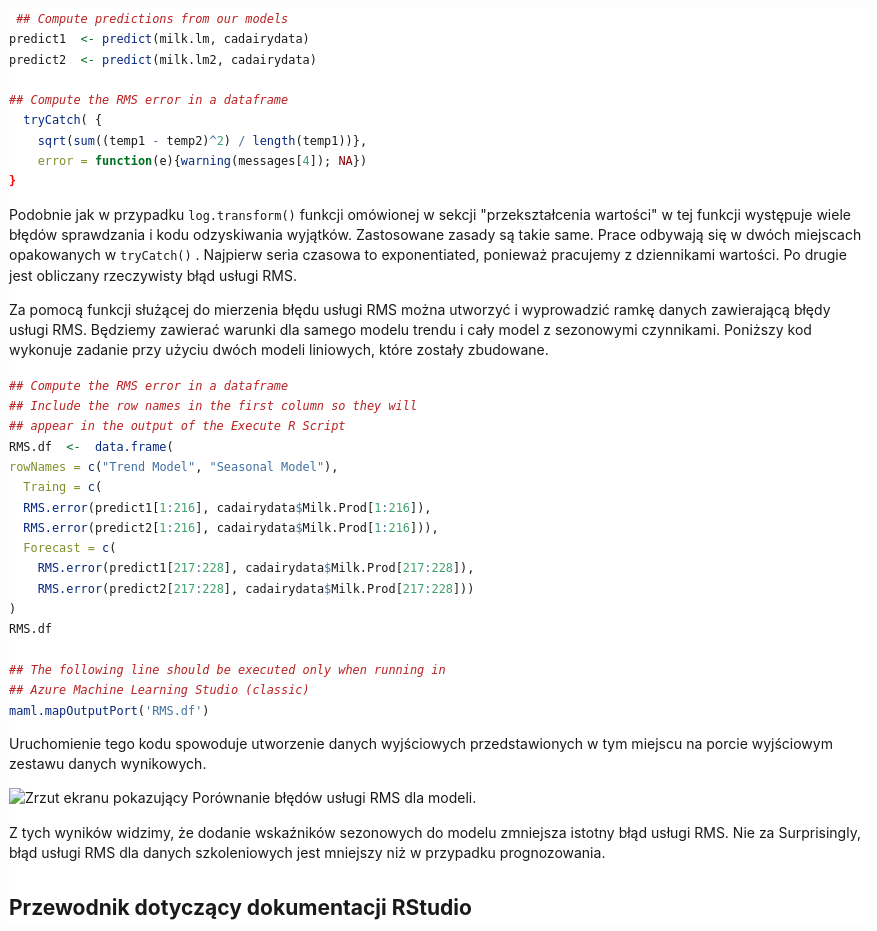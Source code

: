 ```r
 ## Compute predictions from our models
predict1  <- predict(milk.lm, cadairydata)
predict2  <- predict(milk.lm2, cadairydata)

## Compute the RMS error in a dataframe
  tryCatch( {
    sqrt(sum((temp1 - temp2)^2) / length(temp1))},
    error = function(e){warning(messages[4]); NA})
}
```

Podobnie jak w przypadku `log.transform()` funkcji omówionej w sekcji "przekształcenia wartości" w tej funkcji występuje wiele błędów sprawdzania i kodu odzyskiwania wyjątków. Zastosowane zasady są takie same. Prace odbywają się w dwóch miejscach opakowanych w `tryCatch()` . Najpierw seria czasowa to exponentiated, ponieważ pracujemy z dziennikami wartości. Po drugie jest obliczany rzeczywisty błąd usługi RMS.

Za pomocą funkcji służącej do mierzenia błędu usługi RMS można utworzyć i wyprowadzić ramkę danych zawierającą błędy usługi RMS. Będziemy zawierać warunki dla samego modelu trendu i cały model z sezonowymi czynnikami. Poniższy kod wykonuje zadanie przy użyciu dwóch modeli liniowych, które zostały zbudowane.

```r
## Compute the RMS error in a dataframe
## Include the row names in the first column so they will
## appear in the output of the Execute R Script
RMS.df  <-  data.frame(
rowNames = c("Trend Model", "Seasonal Model"),
  Traing = c(
  RMS.error(predict1[1:216], cadairydata$Milk.Prod[1:216]),
  RMS.error(predict2[1:216], cadairydata$Milk.Prod[1:216])),
  Forecast = c(
    RMS.error(predict1[217:228], cadairydata$Milk.Prod[217:228]),
    RMS.error(predict2[217:228], cadairydata$Milk.Prod[217:228]))
)
RMS.df

## The following line should be executed only when running in
## Azure Machine Learning Studio (classic)
maml.mapOutputPort('RMS.df')
```

Uruchomienie tego kodu spowoduje utworzenie danych wyjściowych przedstawionych w tym miejscu na porcie wyjściowym zestawu danych wynikowych.

![Zrzut ekranu pokazujący Porównanie błędów usługi RMS dla modeli.](./media/r-quickstart/fig26.png)

Z tych wyników widzimy, że dodanie wskaźników sezonowych do modelu zmniejsza istotny błąd usługi RMS. Nie za Surprisingly, błąd usługi RMS dla danych szkoleniowych jest mniejszy niż w przypadku prognozowania.

## <a name="guide-to-rstudio-documentation"></a><a id="appendixa"></a>Przewodnik dotyczący dokumentacji RStudio


[execute-r-script]: /azure/machine-learning/studio-module-reference/execute-r-script